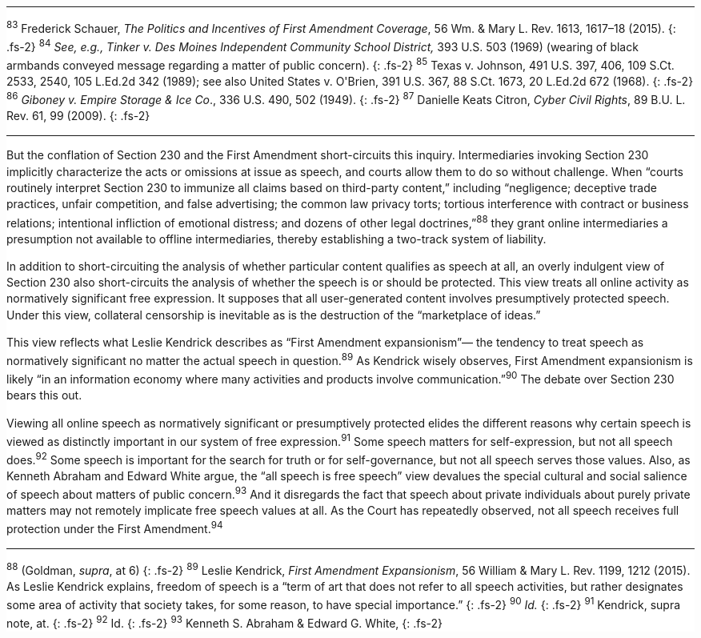 ***
<sup>83</sup> Frederick Schauer, *The Politics and Incentives of First Amendment Coverage*, 56 Wm. & Mary L. Rev. 1613, 1617–18 (2015).
{: .fs-2}
<sup>84</sup> *See, e.g., Tinker v. Des Moines Independent Community School District,* 393 U.S. 503 (1969) (wearing of black armbands conveyed message regarding a matter of public concern).
{: .fs-2}
<sup>85</sup> Texas v. Johnson, 491 U.S. 397, 406, 109 S.Ct. 2533, 2540, 105 L.Ed.2d 342 (1989); see also United States v. O'Brien, 391 U.S. 367, 88 S.Ct. 1673, 20 L.Ed.2d 672 (1968).
{: .fs-2}
<sup>86</sup> *Giboney v. Empire Storage & Ice Co*., 336 U.S. 490, 502 (1949).
{: .fs-2}
<sup>87</sup> Danielle Keats Citron, *Cyber Civil Rights*, 89 B.U. L. Rev. 61, 99 (2009).
{: .fs-2}
***

But the conflation of Section 230 and the First Amendment short-circuits this inquiry. Intermediaries invoking Section 230 implicitly characterize the acts or omissions at issue as speech, and courts allow them to do so without challenge. When “courts routinely interpret Section 230 to immunize all claims based on third-party content,” including “negligence; deceptive trade practices, unfair competition, and false advertising; the common law privacy torts; tortious interference with contract or business relations; intentional infliction of emotional distress; and dozens of other legal doctrines,”<sup>88</sup> they grant online intermediaries a presumption not available to offline intermediaries, thereby establishing a two-track system of liability.

In addition to short-circuiting the analysis of whether particular content qualifies as speech at all, an overly indulgent view of Section 230 also short-circuits the analysis of whether the speech is or should be protected. This view treats all online activity as normatively significant free expression. It supposes that all user-generated content involves presumptively protected speech. Under this view, collateral censorship is inevitable as is the destruction of the “marketplace of ideas.”

This view reflects what Leslie Kendrick describes as “First Amendment expansionism”— the tendency to treat speech as normatively significant no matter the actual speech in question.<sup>89</sup> As Kendrick wisely observes, First Amendment expansionism is likely “in an information economy where many activities and products involve communication.”<sup>90</sup> The debate over Section 230 bears this out.

Viewing all online speech as normatively significant or presumptively protected elides the different reasons why certain speech is viewed as distinctly important in our system of free expression.<sup>91</sup> Some speech matters for self-expression, but not all speech does.<sup>92</sup> Some speech is important for the search for truth or for self-governance, but not all speech serves those values. Also, as Kenneth Abraham and Edward White argue, the “all speech is free speech” view devalues the special cultural and social salience of speech about matters of public concern.<sup>93</sup> And it disregards the fact that speech about private individuals about purely private matters may not remotely implicate free speech values at all. As the Court has repeatedly observed, not all speech receives full protection under the First Amendment.<sup>94</sup>

***
<sup>88</sup> (Goldman, *supra*, at 6)
{: .fs-2}
<sup>89</sup> Leslie Kendrick, *First Amendment Expansionism*, 56 William & Mary L. Rev. 1199, 1212 (2015). As Leslie Kendrick explains, freedom of speech is a “term of art that does not refer to all speech activities, but rather designates some area of activity that society takes, for some reason, to have special importance.”
{: .fs-2}
<sup>90</sup> *Id.*
{: .fs-2}
<sup>91</sup> Kendrick, supra note, at.
{: .fs-2}
<sup>92</sup> Id.
{: .fs-2}
<sup>93</sup> Kenneth S. Abraham & Edward G. White,
{: .fs-2}